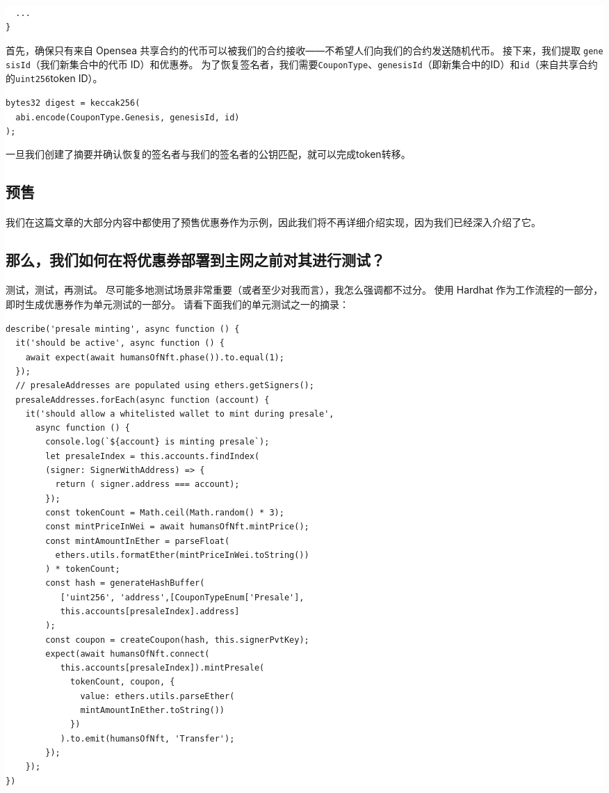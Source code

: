 ```
  ...
}
```

首先，确保只有来自 Opensea 共享合约的代币可以被我们的合约接收——不希望人们向我们的合约发送随机代币。 接下来，我们提取 `genesisId`（我们新集合中的代币 ID）和优惠券。 为了恢复签名者，我们需要`CouponType`、`genesisId`（即新集合中的ID）和`id`（来自共享合约的`uint256`token ID）。

```
bytes32 digest = keccak256(
  abi.encode(CouponType.Genesis, genesisId, id)
);
```

一旦我们创建了摘要并确认恢复的签名者与我们的签名者的公钥匹配，就可以完成token转移。

## **预售**

我们在这篇文章的大部分内容中都使用了预售优惠券作为示例，因此我们将不再详细介绍实现，因为我们已经深入介绍了它。

## 那么，我们如何在将优惠券部署到主网之前对其进行测试？

测试，测试，再测试。 尽可能多地测试场景非常重要（或者至少对我而言），我怎么强调都不过分。 使用 Hardhat 作为工作流程的一部分，即时生成优惠券作为单元测试的一部分。 请看下面我们的单元测试之一的摘录：

```
describe('presale minting', async function () {
  it('should be active', async function () {
    await expect(await humansOfNft.phase()).to.equal(1);
  });
  // presaleAddresses are populated using ethers.getSigners();
  presaleAddresses.forEach(async function (account) {
    it('should allow a whitelisted wallet to mint during presale',
      async function () {
        console.log(`${account} is minting presale`);
        let presaleIndex = this.accounts.findIndex(
        (signer: SignerWithAddress) => {
          return ( signer.address === account);
        });
        const tokenCount = Math.ceil(Math.random() * 3);
        const mintPriceInWei = await humansOfNft.mintPrice();
        const mintAmountInEther = parseFloat(
          ethers.utils.formatEther(mintPriceInWei.toString())
        ) * tokenCount;
        const hash = generateHashBuffer(
           ['uint256', 'address',[CouponTypeEnum['Presale'],
           this.accounts[presaleIndex].address]
        );
        const coupon = createCoupon(hash, this.signerPvtKey);
        expect(await humansOfNft.connect(
           this.accounts[presaleIndex]).mintPresale(
             tokenCount, coupon, { 
               value: ethers.utils.parseEther(
               mintAmountInEther.toString())
             })
           ).to.emit(humansOfNft, 'Transfer');
        });
    });
})
```
